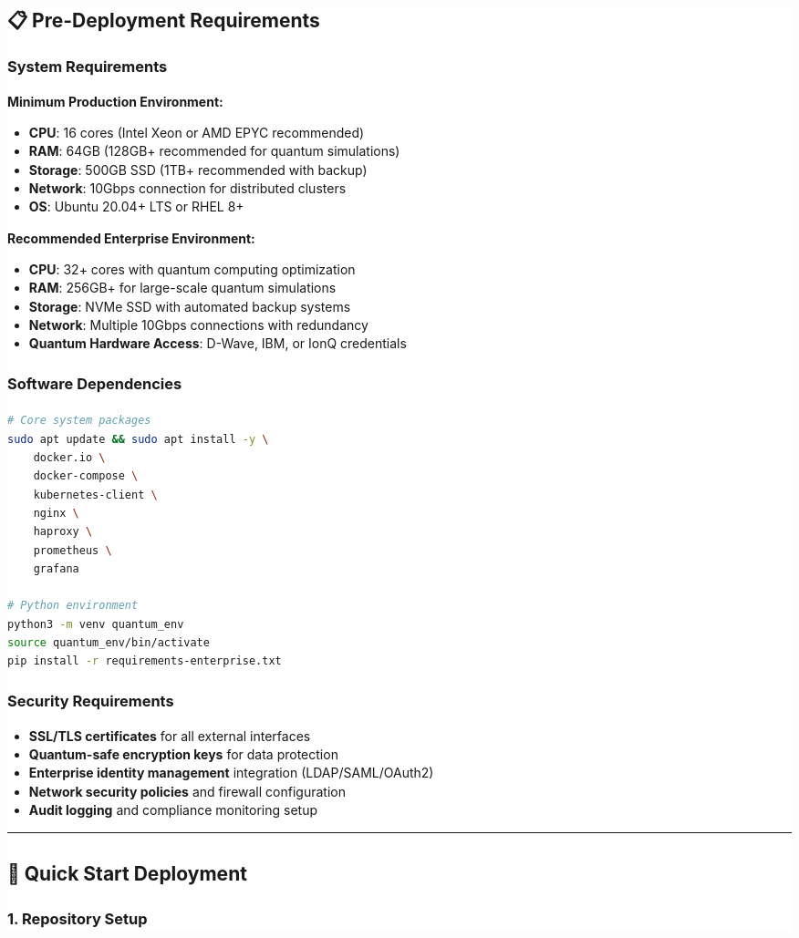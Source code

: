 
## 📋 Pre-Deployment Requirements

### System Requirements

**Minimum Production Environment:**
- **CPU**: 16 cores (Intel Xeon or AMD EPYC recommended)
- **RAM**: 64GB (128GB+ recommended for quantum simulations)
- **Storage**: 500GB SSD (1TB+ recommended with backup)
- **Network**: 10Gbps connection for distributed clusters
- **OS**: Ubuntu 20.04+ LTS or RHEL 8+

**Recommended Enterprise Environment:**
- **CPU**: 32+ cores with quantum computing optimization
- **RAM**: 256GB+ for large-scale quantum simulations
- **Storage**: NVMe SSD with automated backup systems
- **Network**: Multiple 10Gbps connections with redundancy
- **Quantum Hardware Access**: D-Wave, IBM, or IonQ credentials

### Software Dependencies

```bash
# Core system packages
sudo apt update && sudo apt install -y \
    docker.io \
    docker-compose \
    kubernetes-client \
    nginx \
    haproxy \
    prometheus \
    grafana

# Python environment
python3 -m venv quantum_env
source quantum_env/bin/activate
pip install -r requirements-enterprise.txt
```

### Security Requirements

- **SSL/TLS certificates** for all external interfaces
- **Quantum-safe encryption keys** for data protection
- **Enterprise identity management** integration (LDAP/SAML/OAuth2)
- **Network security policies** and firewall configuration
- **Audit logging** and compliance monitoring setup

---

## 🚀 Quick Start Deployment

### 1. Repository Setup
